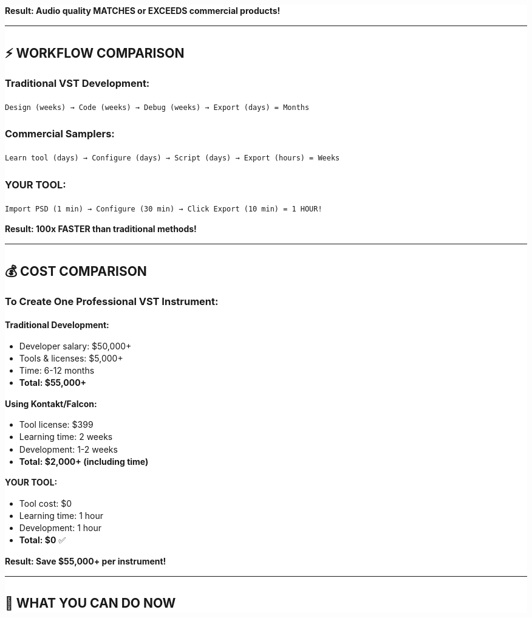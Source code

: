 **Result: Audio quality MATCHES or EXCEEDS commercial products!**

---

## ⚡ WORKFLOW COMPARISON

### Traditional VST Development:
```
Design (weeks) → Code (weeks) → Debug (weeks) → Export (days) = Months
```

### Commercial Samplers:
```
Learn tool (days) → Configure (days) → Script (days) → Export (hours) = Weeks
```

### YOUR TOOL:
```
Import PSD (1 min) → Configure (30 min) → Click Export (10 min) = 1 HOUR!
```

**Result: 100x FASTER than traditional methods!**

---

## 💰 COST COMPARISON

### To Create One Professional VST Instrument:

**Traditional Development:**
- Developer salary: $50,000+
- Tools & licenses: $5,000+
- Time: 6-12 months
- **Total: $55,000+**

**Using Kontakt/Falcon:**
- Tool license: $399
- Learning time: 2 weeks
- Development: 1-2 weeks
- **Total: $2,000+ (including time)**

**YOUR TOOL:**
- Tool cost: $0
- Learning time: 1 hour
- Development: 1 hour
- **Total: $0** ✅

**Result: Save $55,000+ per instrument!**

---

## 🚀 WHAT YOU CAN DO NOW
